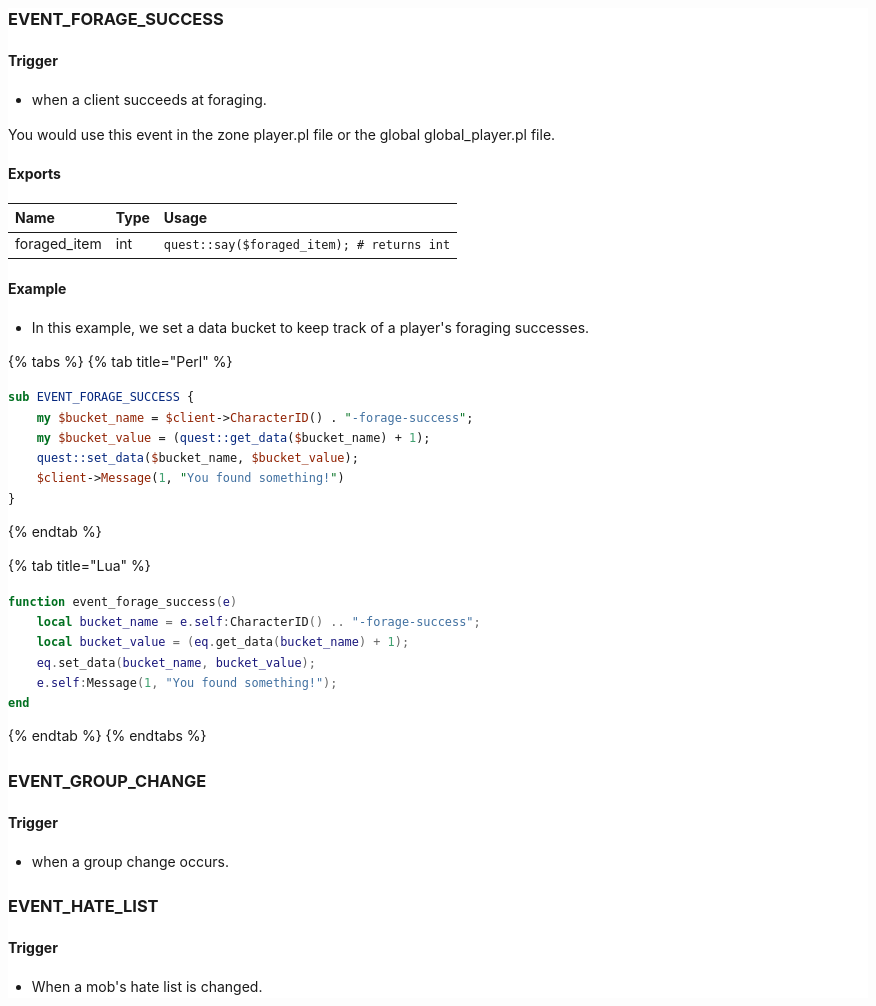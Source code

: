 ### EVENT\_FORAGE\_SUCCESS

#### Trigger

* when a client succeeds at foraging.

You would use this event in the zone player.pl file or the global global\_player.pl file.

#### Exports

| Name | Type | Usage |
| :--- | :--- | :--- |
| foraged\_item | int | `quest::say($foraged_item); # returns int` |

#### Example

* In this example, we set a data bucket to keep track of a player's foraging successes.

{% tabs %}
{% tab title="Perl" %}
```perl
sub EVENT_FORAGE_SUCCESS {
    my $bucket_name = $client->CharacterID() . "-forage-success";
    my $bucket_value = (quest::get_data($bucket_name) + 1);
    quest::set_data($bucket_name, $bucket_value);
    $client->Message(1, "You found something!")
}
```
{% endtab %}

{% tab title="Lua" %}
```lua
function event_forage_success(e)
    local bucket_name = e.self:CharacterID() .. "-forage-success";
    local bucket_value = (eq.get_data(bucket_name) + 1);
    eq.set_data(bucket_name, bucket_value);
    e.self:Message(1, "You found something!");
end
```
{% endtab %}
{% endtabs %}

### EVENT\_GROUP\_CHANGE

#### Trigger

* when a group change occurs.

### EVENT\_HATE\_LIST

#### Trigger

* When a mob's hate list is changed.
